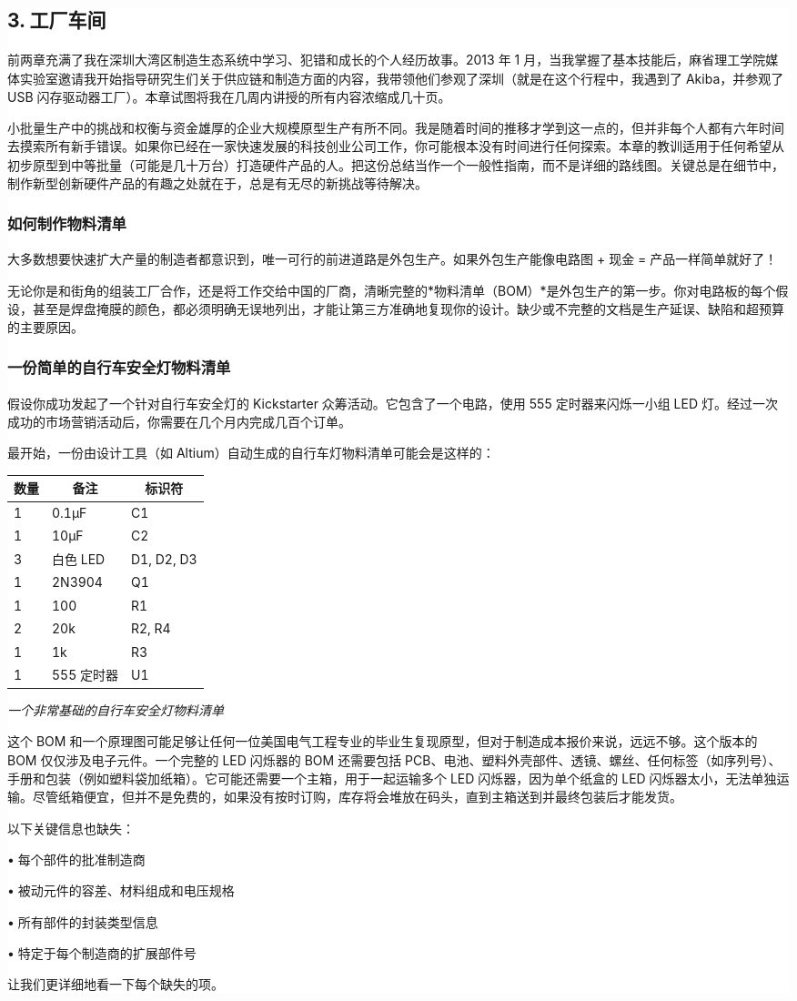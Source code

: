 ## 3. 工厂车间

前两章充满了我在深圳大湾区制造生态系统中学习、犯错和成长的个人经历故事。2013 年 1 月，当我掌握了基本技能后，麻省理工学院媒体实验室邀请我开始指导研究生们关于供应链和制造方面的内容，我带领他们参观了深圳（就是在这个行程中，我遇到了 Akiba，并参观了 USB 闪存驱动器工厂）。本章试图将我在几周内讲授的所有内容浓缩成几十页。

小批量生产中的挑战和权衡与资金雄厚的企业大规模原型生产有所不同。我是随着时间的推移才学到这一点的，但并非每个人都有六年时间去摸索所有新手错误。如果你已经在一家快速发展的科技创业公司工作，你可能根本没有时间进行任何探索。本章的教训适用于任何希望从初步原型到中等批量（可能是几十万台）打造硬件产品的人。把这份总结当作一个一般性指南，而不是详细的路线图。关键总是在细节中，制作新型创新硬件产品的有趣之处就在于，总是有无尽的新挑战等待解决。

### **如何制作物料清单**

大多数想要快速扩大产量的制造者都意识到，唯一可行的前进道路是外包生产。如果外包生产能像电路图 + 现金 = 产品一样简单就好了！

无论你是和街角的组装工厂合作，还是将工作交给中国的厂商，清晰完整的*物料清单（BOM）*是外包生产的第一步。你对电路板的每个假设，甚至是焊盘掩膜的颜色，都必须明确无误地列出，才能让第三方准确地复现你的设计。缺少或不完整的文档是生产延误、缺陷和超预算的主要原因。

### **一份简单的自行车安全灯物料清单**

假设你成功发起了一个针对自行车安全灯的 Kickstarter 众筹活动。它包含了一个电路，使用 555 定时器来闪烁一小组 LED 灯。经过一次成功的市场营销活动后，你需要在几个月内完成几百个订单。

最开始，一份由设计工具（如 Altium）自动生成的自行车灯物料清单可能会是这样的：

| **数量** | **备注** | **标识符** |
| --- | --- | --- |
| 1 | 0.1μF | C1 |
| 1 | 10μF | C2 |
| 3 | 白色 LED | D1, D2, D3 |
| 1 | 2N3904 | Q1 |
| 1 | 100 | R1 |
| 2 | 20k | R2, R4 |
| 1 | 1k | R3 |
| 1 | 555 定时器 | U1 |

*一个非常基础的自行车安全灯物料清单*

这个 BOM 和一个原理图可能足够让任何一位美国电气工程专业的毕业生复现原型，但对于制造成本报价来说，远远不够。这个版本的 BOM 仅仅涉及电子元件。一个完整的 LED 闪烁器的 BOM 还需要包括 PCB、电池、塑料外壳部件、透镜、螺丝、任何标签（如序列号）、手册和包装（例如塑料袋加纸箱）。它可能还需要一个主箱，用于一起运输多个 LED 闪烁器，因为单个纸盒的 LED 闪烁器太小，无法单独运输。尽管纸箱便宜，但并不是免费的，如果没有按时订购，库存将会堆放在码头，直到主箱送到并最终包装后才能发货。

以下关键信息也缺失：

• 每个部件的批准制造商

• 被动元件的容差、材料组成和电压规格

• 所有部件的封装类型信息

• 特定于每个制造商的扩展部件号

让我们更详细地看一下每个缺失的项。
